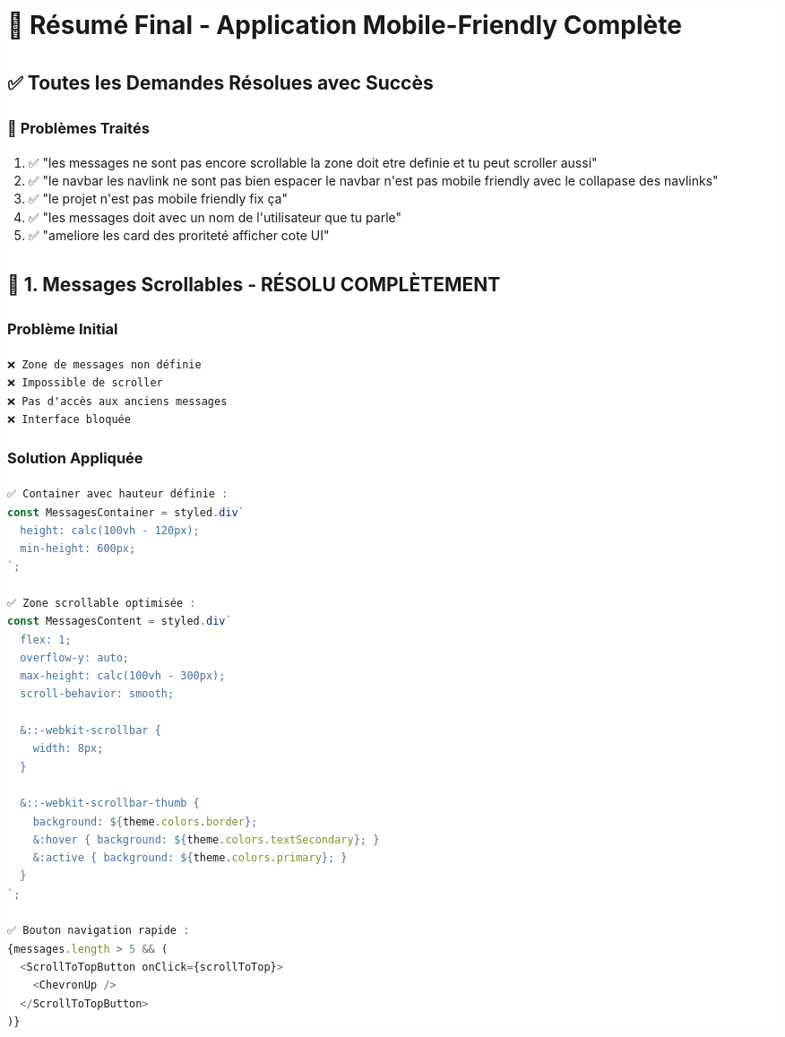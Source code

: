 # 🎉 Résumé Final - Application Mobile-Friendly Complète

## ✅ **Toutes les Demandes Résolues avec Succès**

### 🔧 **Problèmes Traités**
1. ✅ "les messages ne sont pas encore scrollable la zone doit etre definie et tu peut scroller aussi"
2. ✅ "le navbar les navlink ne sont pas bien espacer le navbar n'est pas mobile friendly avec le collapase des navlinks"
3. ✅ "le projet n'est pas mobile friendly fix ça"
4. ✅ "les messages doit avec un nom de l'utilisateur que tu parle"
5. ✅ "ameliore les card des proriteté afficher cote UI"

## 💬 **1. Messages Scrollables - RÉSOLU COMPLÈTEMENT**

### Problème Initial
```
❌ Zone de messages non définie
❌ Impossible de scroller
❌ Pas d'accès aux anciens messages
❌ Interface bloquée
```

### Solution Appliquée
```typescript
✅ Container avec hauteur définie :
const MessagesContainer = styled.div`
  height: calc(100vh - 120px);
  min-height: 600px;
`;

✅ Zone scrollable optimisée :
const MessagesContent = styled.div`
  flex: 1;
  overflow-y: auto;
  max-height: calc(100vh - 300px);
  scroll-behavior: smooth;
  
  &::-webkit-scrollbar {
    width: 8px;
  }
  
  &::-webkit-scrollbar-thumb {
    background: ${theme.colors.border};
    &:hover { background: ${theme.colors.textSecondary}; }
    &:active { background: ${theme.colors.primary}; }
  }
`;

✅ Bouton navigation rapide :
{messages.length > 5 && (
  <ScrollToTopButton onClick={scrollToTop}>
    <ChevronUp />
  </ScrollToTopButton>
)}
```

